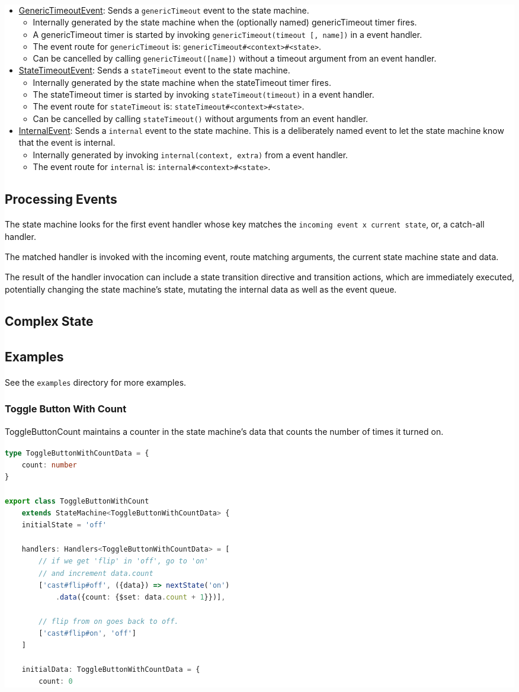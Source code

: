 *   [GenericTimeoutEvent](docs/classes/generictimeoutevent.md): Sends a `genericTimeout` event to the state machine.
    *   Internally generated by the state machine when the (optionally named) genericTimeout timer fires.
    *   A genericTimeout timer is started by invoking `genericTimeout(timeout [, name])` in a event handler.
    *   The event route for `genericTimeout` is: `genericTimeout#<context>#<state>`.
    *   Can be cancelled by calling `genericTimeout([name])` without a timeout argument from an event handler.
*   [StateTimeoutEvent](docs/classes/statetimeoutevent.md): Sends a `stateTimeout` event to the state machine.
    *   Internally generated by the state machine when the stateTimeout timer fires.
    *   The stateTimeout timer is started by invoking `stateTimeout(timeout)` in a event handler.
    *   The event route for `stateTimeout` is: `stateTimeout#<context>#<state>`.
    *   Can be cancelled by calling `stateTimeout()` without arguments from an event handler.
*   [InternalEvent](docs/classes/internalevent.md): Sends a `internal` event to the state machine. This is a deliberately named event to let the state machine know that the event is internal.
    *   Internally generated by invoking `internal(context, extra)` from a event handler.
    *   The event route for `internal` is: `internal#<context>#<state>`.

Processing Events
-----------------

The state machine looks for the first event handler whose key matches the `incoming event x current state`, or, a catch-all handler.

The matched handler is invoked with the incoming event, route matching arguments, the current state machine state and data.

The result of the handler invocation can include a state transition directive and transition actions, which are immediately executed, potentially changing the state machine’s state, mutating the internal data as well as the event queue.

Complex State
-------------

Examples
--------

See the `examples` directory for more examples.

### Toggle Button With Count

ToggleButtonCount maintains a counter in the state machine’s data that counts the number of times it turned on.

```ts
type ToggleButtonWithCountData = {
    count: number
}

export class ToggleButtonWithCount
    extends StateMachine<ToggleButtonWithCountData> {
    initialState = 'off'

    handlers: Handlers<ToggleButtonWithCountData> = [
        // if we get 'flip' in 'off', go to 'on'
        // and increment data.count
        ['cast#flip#off', ({data}) => nextState('on')
            .data({count: {$set: data.count + 1}})],

        // flip from on goes back to off.
        ['cast#flip#on', 'off']
    ]

    initialData: ToggleButtonWithCountData = {
        count: 0
```

[k: `string`]: [Primitive](#primitive)